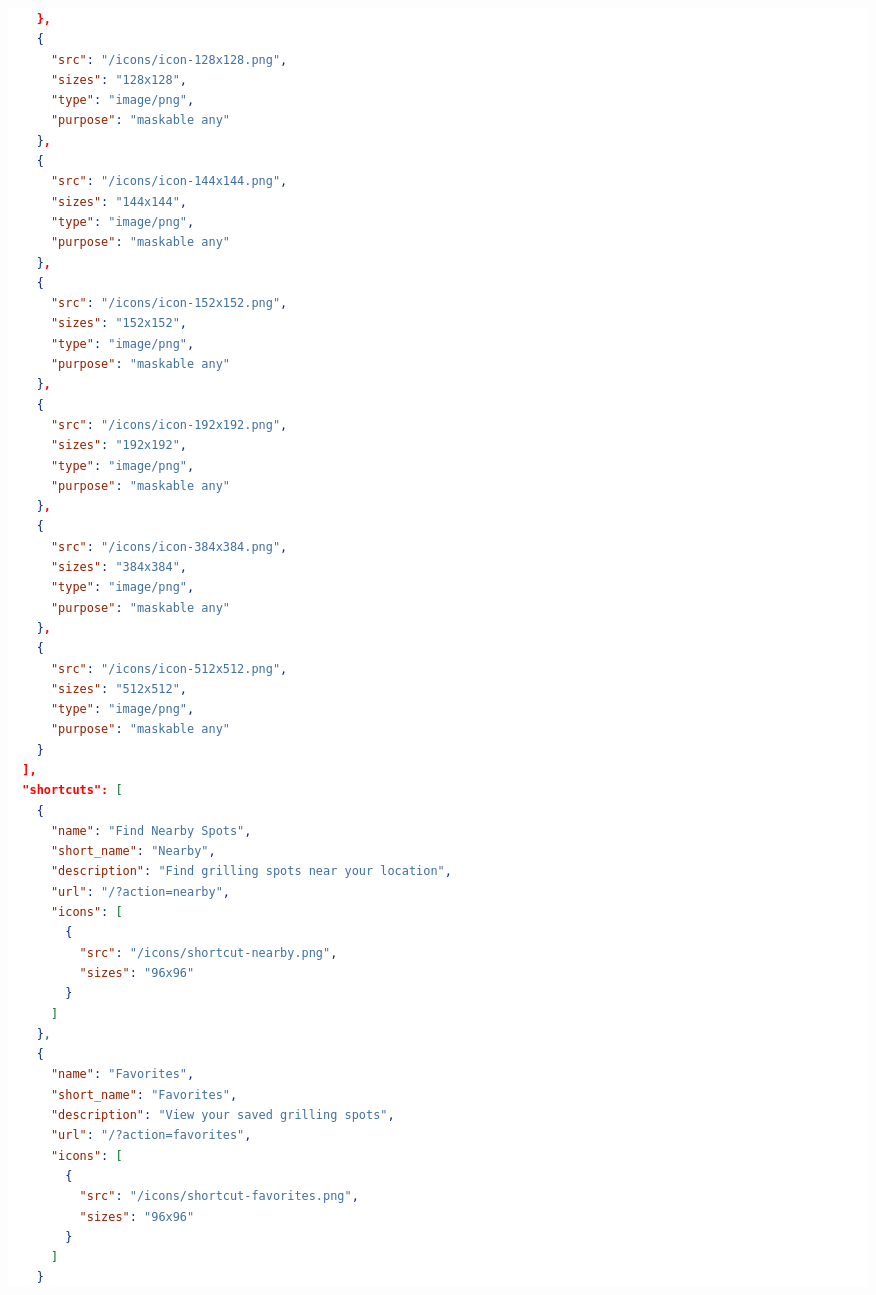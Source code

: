 ```json
    },
    {
      "src": "/icons/icon-128x128.png",
      "sizes": "128x128",
      "type": "image/png",
      "purpose": "maskable any"
    },
    {
      "src": "/icons/icon-144x144.png",
      "sizes": "144x144",
      "type": "image/png",
      "purpose": "maskable any"
    },
    {
      "src": "/icons/icon-152x152.png",
      "sizes": "152x152",
      "type": "image/png",
      "purpose": "maskable any"
    },
    {
      "src": "/icons/icon-192x192.png",
      "sizes": "192x192",
      "type": "image/png",
      "purpose": "maskable any"
    },
    {
      "src": "/icons/icon-384x384.png",
      "sizes": "384x384",
      "type": "image/png",
      "purpose": "maskable any"
    },
    {
      "src": "/icons/icon-512x512.png",
      "sizes": "512x512",
      "type": "image/png",
      "purpose": "maskable any"
    }
  ],
  "shortcuts": [
    {
      "name": "Find Nearby Spots",
      "short_name": "Nearby",
      "description": "Find grilling spots near your location",
      "url": "/?action=nearby",
      "icons": [
        {
          "src": "/icons/shortcut-nearby.png",
          "sizes": "96x96"
        }
      ]
    },
    {
      "name": "Favorites",
      "short_name": "Favorites", 
      "description": "View your saved grilling spots",
      "url": "/?action=favorites",
      "icons": [
        {
          "src": "/icons/shortcut-favorites.png",
          "sizes": "96x96"
        }
      ]
    }
```